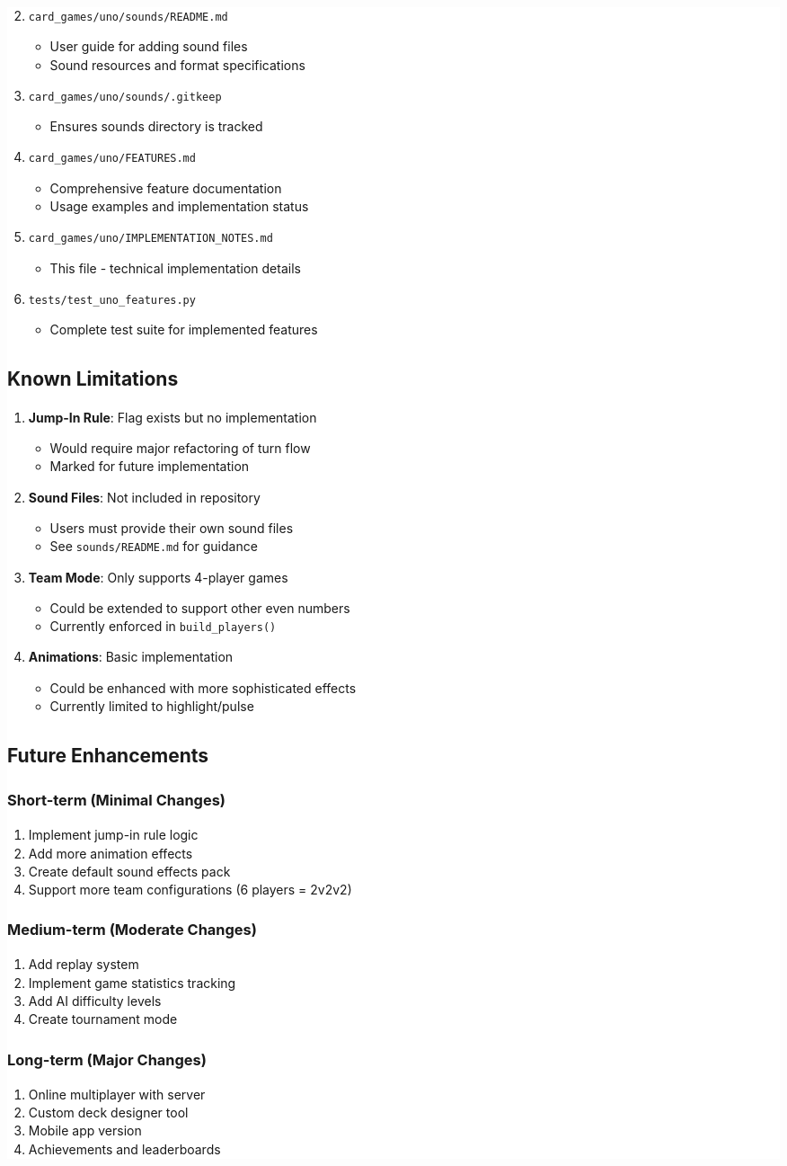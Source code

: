 2. `card_games/uno/sounds/README.md`
   - User guide for adding sound files
   - Sound resources and format specifications

3. `card_games/uno/sounds/.gitkeep`
   - Ensures sounds directory is tracked

4. `card_games/uno/FEATURES.md`
   - Comprehensive feature documentation
   - Usage examples and implementation status

5. `card_games/uno/IMPLEMENTATION_NOTES.md`
   - This file - technical implementation details

6. `tests/test_uno_features.py`
   - Complete test suite for implemented features

## Known Limitations

1. **Jump-In Rule**: Flag exists but no implementation
   - Would require major refactoring of turn flow
   - Marked for future implementation

2. **Sound Files**: Not included in repository
   - Users must provide their own sound files
   - See `sounds/README.md` for guidance

3. **Team Mode**: Only supports 4-player games
   - Could be extended to support other even numbers
   - Currently enforced in `build_players()`

4. **Animations**: Basic implementation
   - Could be enhanced with more sophisticated effects
   - Currently limited to highlight/pulse

## Future Enhancements

### Short-term (Minimal Changes)
1. Implement jump-in rule logic
2. Add more animation effects
3. Create default sound effects pack
4. Support more team configurations (6 players = 2v2v2)

### Medium-term (Moderate Changes)
1. Add replay system
2. Implement game statistics tracking
3. Add AI difficulty levels
4. Create tournament mode

### Long-term (Major Changes)
1. Online multiplayer with server
2. Custom deck designer tool
3. Mobile app version
4. Achievements and leaderboards
